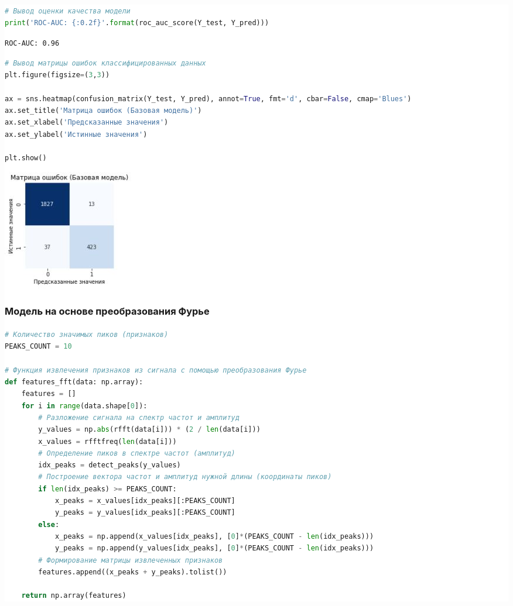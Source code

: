 ```python
# Вывод оценки качества модели
print('ROC-AUC: {:0.2f}'.format(roc_auc_score(Y_test, Y_pred)))
```
```
ROC-AUC: 0.96
```

```python
# Вывод матрицы ошибок классифицированных данных
plt.figure(figsize=(3,3))

ax = sns.heatmap(confusion_matrix(Y_test, Y_pred), annot=True, fmt='d', cbar=False, cmap='Blues')
ax.set_title('Матрица ошибок (Базовая модель)')
ax.set_xlabel('Предсказанные значения')
ax.set_ylabel('Истинные значения')

plt.show()
```
![png](Images/chart02.jpg)

### Модель на основе преобразования Фурье 
```python
# Количество значимых пиков (признаков)
PEAKS_COUNT = 10

# Функция извлечения признаков из сигнала с помощью преобразования Фурье
def features_fft(data: np.array):
    features = []
    for i in range(data.shape[0]):
        # Разложение сигнала на спектр частот и амплитуд
        y_values = np.abs(rfft(data[i])) * (2 / len(data[i]))
        x_values = rfftfreq(len(data[i]))
        # Определение пиков в спектре частот (амплитуд)
        idx_peaks = detect_peaks(y_values)
        # Построение вектора частот и амплитуд нужной длины (координаты пиков)
        if len(idx_peaks) >= PEAKS_COUNT:
            x_peaks = x_values[idx_peaks][:PEAKS_COUNT]
            y_peaks = y_values[idx_peaks][:PEAKS_COUNT]
        else:
            x_peaks = np.append(x_values[idx_peaks], [0]*(PEAKS_COUNT - len(idx_peaks)))
            y_peaks = np.append(y_values[idx_peaks], [0]*(PEAKS_COUNT - len(idx_peaks)))
        # Формирование матрицы извлеченных признаков
        features.append((x_peaks + y_peaks).tolist())
    
    return np.array(features)
```
